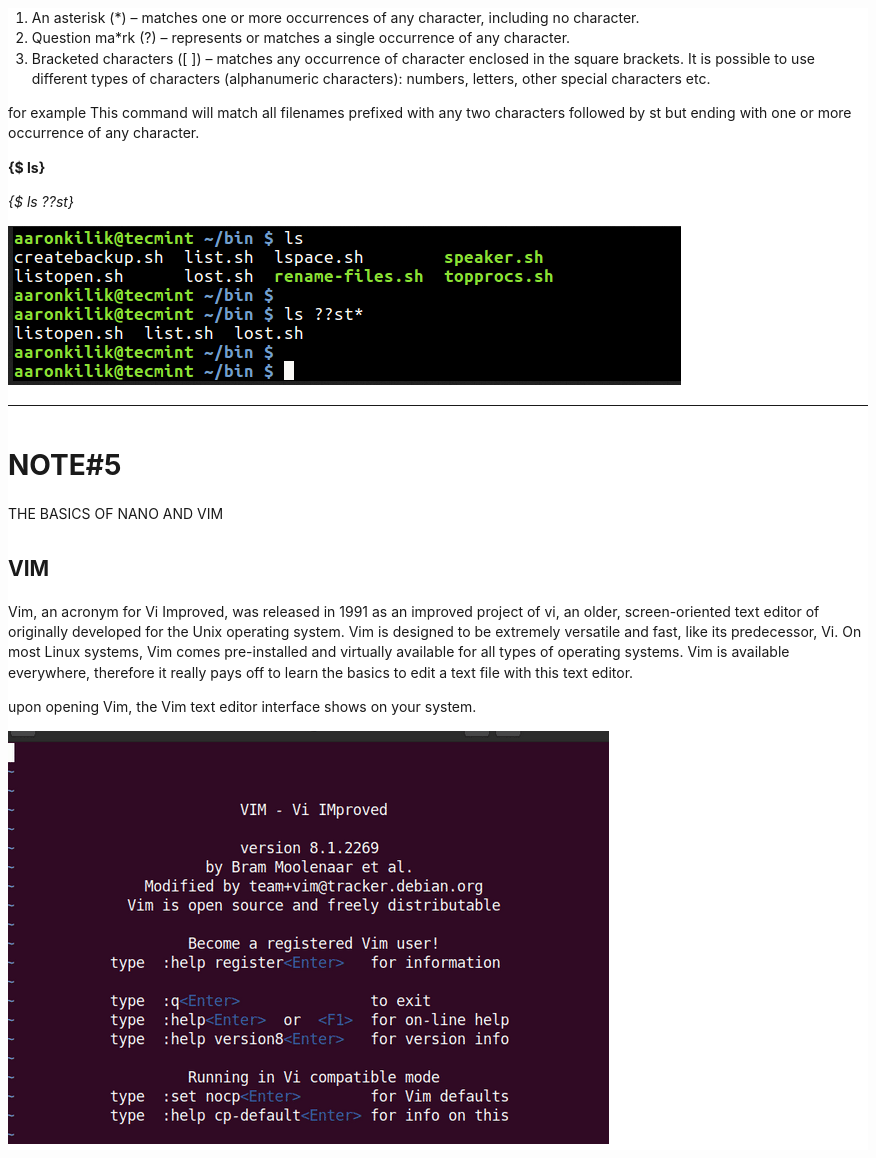
1. An asterisk (*) – matches one or more occurrences of any character, including no character.
2. Question ma*rk (?) – represents or matches a single occurrence of any character.
3. Bracketed characters ([ ]) – matches any occurrence of character enclosed in the square brackets. It is possible to use different types of characters (alphanumeric characters): numbers, letters, other special characters etc.


for example 
This command will match all filenames prefixed with any two characters followed by st but ending with one or more occurrence of any character.

**{$ ls}**

**{$ ls ??st*}*

![ls](../imgs/lscommand.png)


---


# NOTE#5
THE BASICS OF NANO AND VIM

## VIM
Vim, an acronym for Vi Improved, was released in 1991 as an improved project of vi, an older, screen-oriented text editor of originally developed for the Unix operating system. Vim is designed to be extremely versatile and fast, like its predecessor, Vi. On most Linux systems, Vim comes pre-installed and virtually available for all types of operating systems. Vim is available everywhere, therefore it really pays off to learn the basics to edit a text file with this text editor.

upon opening Vim, the Vim text editor interface shows on your system.

![vim](../imgs/vim.png)
